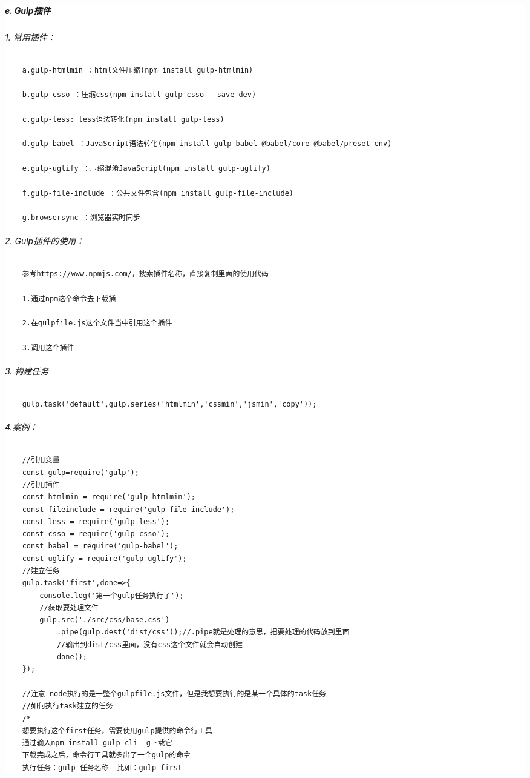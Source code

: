 ##### 		e. Gulp插件

######   		1. 常用插件：

```
    a.gulp-htmlmin ：html文件压缩(npm install gulp-htmlmin)

    b.gulp-csso ：压缩css(npm install gulp-csso --save-dev)

    c.gulp-less: less语法转化(npm install gulp-less)

    d.gulp-babel ：JavaScript语法转化(npm install gulp-babel @babel/core @babel/preset-env)

    e.gulp-uglify ：压缩混淆JavaScript(npm install gulp-uglify)

    f.gulp-file-include ：公共文件包含(npm install gulp-file-include)

    g.browsersync ：浏览器实时同步
```

######   		2. Gulp插件的使用：  

```
    参考https://www.npmjs.com/，搜索插件名称，直接复制里面的使用代码

    1.通过npm这个命令去下载插

    2.在gulpfile.js这个文件当中引用这个插件 

    3.调用这个插件
```

######   		3. 构建任务   

```
	gulp.task('default',gulp.series('htmlmin','cssmin','jsmin','copy'));
```

###### 		4.案例：

```
    //引用变量
    const gulp=require('gulp');
    //引用插件
    const htmlmin = require('gulp-htmlmin');
    const fileinclude = require('gulp-file-include');
    const less = require('gulp-less');
    const csso = require('gulp-csso');
    const babel = require('gulp-babel');
    const uglify = require('gulp-uglify');
    //建立任务
    gulp.task('first',done=>{
        console.log('第一个gulp任务执行了');
        //获取要处理文件
        gulp.src('./src/css/base.css')
            .pipe(gulp.dest('dist/css'));//.pipe就是处理的意思，把要处理的代码放到里面
            //输出到dist/css里面，没有css这个文件就会自动创建
            done();
    });

    //注意 node执行的是一整个gulpfile.js文件，但是我想要执行的是某一个具体的task任务
    //如何执行task建立的任务
    /* 
    想要执行这个first任务，需要使用gulp提供的命令行工具
    通过输入npm install gulp-cli -g下载它
    下载完成之后，命令行工具就多出了一个gulp的命令 
    执行任务：gulp 任务名称  比如：gulp first
```